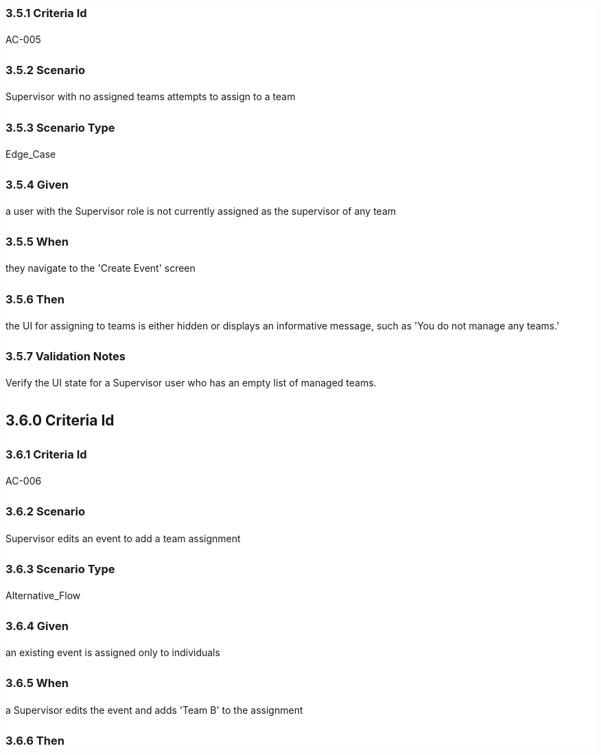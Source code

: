 ### 3.5.1 Criteria Id

AC-005

### 3.5.2 Scenario

Supervisor with no assigned teams attempts to assign to a team

### 3.5.3 Scenario Type

Edge_Case

### 3.5.4 Given

a user with the Supervisor role is not currently assigned as the supervisor of any team

### 3.5.5 When

they navigate to the 'Create Event' screen

### 3.5.6 Then

the UI for assigning to teams is either hidden or displays an informative message, such as 'You do not manage any teams.'

### 3.5.7 Validation Notes

Verify the UI state for a Supervisor user who has an empty list of managed teams.

## 3.6.0 Criteria Id

### 3.6.1 Criteria Id

AC-006

### 3.6.2 Scenario

Supervisor edits an event to add a team assignment

### 3.6.3 Scenario Type

Alternative_Flow

### 3.6.4 Given

an existing event is assigned only to individuals

### 3.6.5 When

a Supervisor edits the event and adds 'Team B' to the assignment

### 3.6.6 Then
